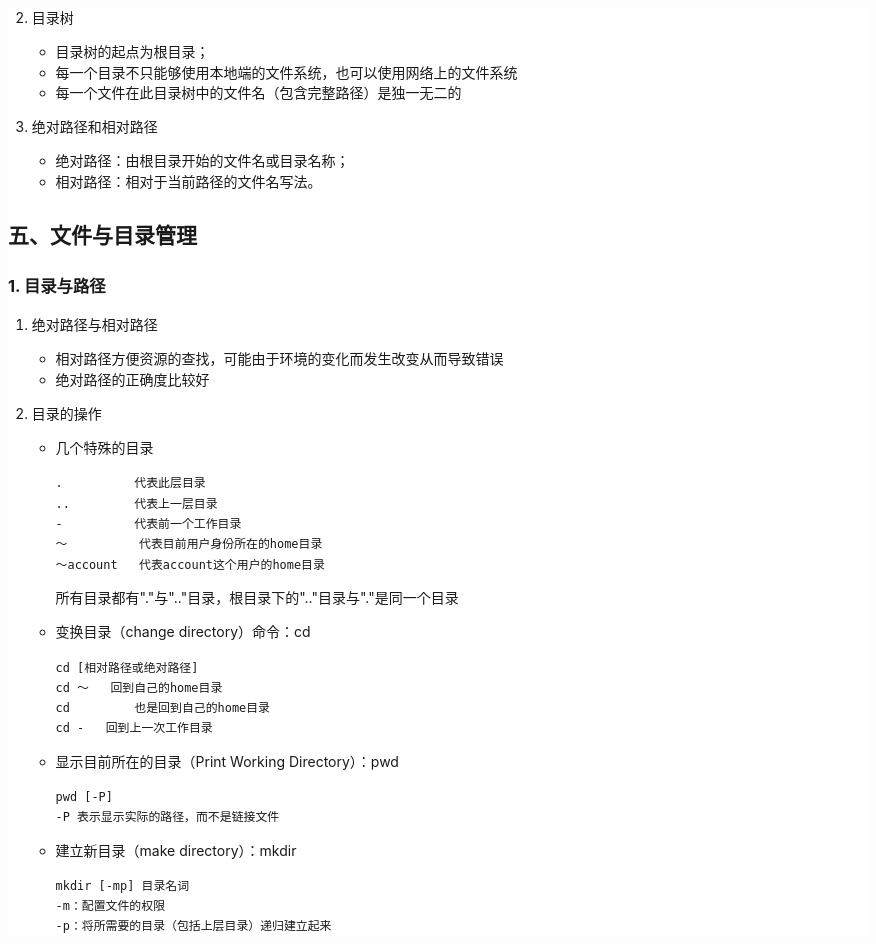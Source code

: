 2. 目录树

   - 目录树的起点为根目录；
   - 每一个目录不只能够使用本地端的文件系统，也可以使用网络上的文件系统
   - 每一个文件在此目录树中的文件名（包含完整路径）是独一无二的

3. 绝对路径和相对路径

   - 绝对路径：由根目录开始的文件名或目录名称；
   - 相对路径：相对于当前路径的文件名写法。


## 五、文件与目录管理

### 1. 目录与路径

1. 绝对路径与相对路径

   - 相对路径方便资源的查找，可能由于环境的变化而发生改变从而导致错误
   - 绝对路径的正确度比较好

2. 目录的操作

   - 几个特殊的目录

     ```shell
     .			代表此层目录
     ..			代表上一层目录
     -			代表前一个工作目录
     ～			代表目前用户身份所在的home目录
     ～account	代表account这个用户的home目录
     ```

     所有目录都有"."与".."目录，根目录下的".."目录与"."是同一个目录

   - 变换目录（change directory）命令：cd

     ```shell
     cd [相对路径或绝对路径]
     cd ～	回到自己的home目录
     cd 		也是回到自己的home目录
     cd -	回到上一次工作目录
     ```

   - 显示目前所在的目录（Print Working Directory）：pwd

     ```shell
     pwd [-P]
     -P	表示显示实际的路径，而不是链接文件
     ```

   - 建立新目录（make directory）：mkdir

     ```shell
     mkdir [-mp] 目录名词
     -m：配置文件的权限
     -p：将所需要的目录（包括上层目录）递归建立起来
     ```
